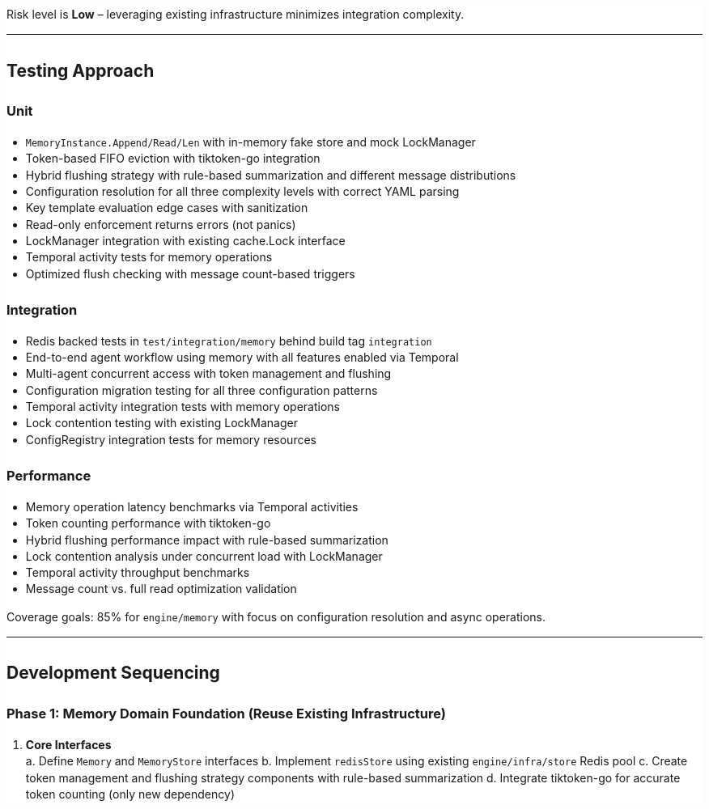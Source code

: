 Risk level is **Low** – leveraging existing infrastructure minimizes integration complexity.

---

## Testing Approach

### Unit

- `MemoryInstance.Append/Read/Len` with in-memory fake store and mock LockManager
- Token-based FIFO eviction with tiktoken-go integration
- Hybrid flushing strategy with rule-based summarization and different message distributions
- Configuration resolution for all three complexity levels with correct YAML parsing
- Key template evaluation edge cases with sanitization
- Read-only enforcement returns errors (not panics)
- LockManager integration with existing cache.Lock interface
- Temporal activity tests for memory operations
- Optimized flush checking with message count-based triggers

### Integration

- Redis backed tests in `test/integration/memory` behind build tag `integration`
- End-to-end agent workflow using memory with all features enabled via Temporal
- Multi-agent concurrent access with token management and flushing
- Configuration migration testing for all three configuration patterns
- Temporal activity integration tests with memory operations
- Lock contention testing with existing LockManager
- ConfigRegistry integration tests for memory resources

### Performance

- Memory operation latency benchmarks via Temporal activities
- Token counting performance with tiktoken-go
- Hybrid flushing performance impact with rule-based summarization
- Lock contention analysis under concurrent load with LockManager
- Temporal activity throughput benchmarks
- Message count vs. full read optimization validation

Coverage goals: 85% for `engine/memory` with focus on configuration resolution and async operations.

---

## Development Sequencing

### Phase 1: Memory Domain Foundation (Reuse Existing Infrastructure)

1. **Core Interfaces**  
   a. Define `Memory` and `MemoryStore` interfaces
   b. Implement `redisStore` using existing `engine/infra/store` Redis pool
   c. Create token management and flushing strategy components with rule-based summarization
   d. Integrate tiktoken-go for accurate token counting (only new dependency)
